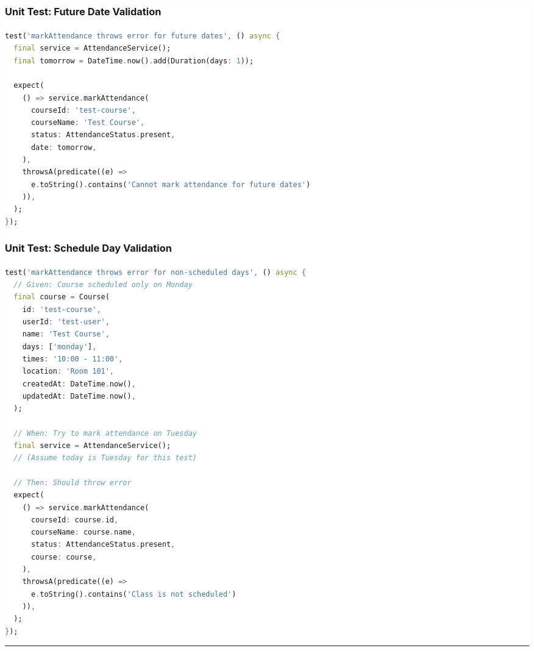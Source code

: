 ### Unit Test: Future Date Validation
```dart
test('markAttendance throws error for future dates', () async {
  final service = AttendanceService();
  final tomorrow = DateTime.now().add(Duration(days: 1));
  
  expect(
    () => service.markAttendance(
      courseId: 'test-course',
      courseName: 'Test Course',
      status: AttendanceStatus.present,
      date: tomorrow,
    ),
    throwsA(predicate((e) => 
      e.toString().contains('Cannot mark attendance for future dates')
    )),
  );
});
```

### Unit Test: Schedule Day Validation
```dart
test('markAttendance throws error for non-scheduled days', () async {
  // Given: Course scheduled only on Monday
  final course = Course(
    id: 'test-course',
    userId: 'test-user',
    name: 'Test Course',
    days: ['monday'],
    times: '10:00 - 11:00',
    location: 'Room 101',
    createdAt: DateTime.now(),
    updatedAt: DateTime.now(),
  );
  
  // When: Try to mark attendance on Tuesday
  final service = AttendanceService();
  // (Assume today is Tuesday for this test)
  
  // Then: Should throw error
  expect(
    () => service.markAttendance(
      courseId: course.id,
      courseName: course.name,
      status: AttendanceStatus.present,
      course: course,
    ),
    throwsA(predicate((e) => 
      e.toString().contains('Class is not scheduled')
    )),
  );
});
```

---